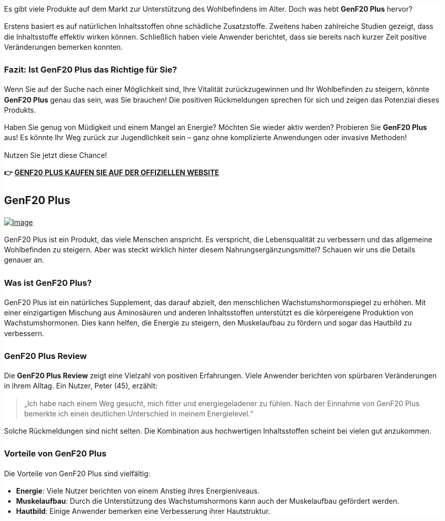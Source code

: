 Es gibt viele Produkte auf dem Markt zur Unterstützung des Wohlbefindens im Alter. Doch was hebt **GenF20 Plus** hervor? 

Erstens basiert es auf natürlichen Inhaltsstoffen ohne schädliche Zusatzstoffe. Zweitens haben zahlreiche Studien gezeigt, dass die Inhaltsstoffe effektiv wirken können. Schließlich haben viele Anwender berichtet, dass sie bereits nach kurzer Zeit positive Veränderungen bemerken konnten.

### Fazit: Ist GenF20 Plus das Richtige für Sie?

Wenn Sie auf der Suche nach einer Möglichkeit sind, Ihre Vitalität zurückzugewinnen und Ihr Wohlbefinden zu steigern, könnte **GenF20 Plus** genau das sein, was Sie brauchen! Die positiven Rückmeldungen sprechen für sich und zeigen das Potenzial dieses Produkts.

Haben Sie genug von Müdigkeit und einem Mangel an Energie? Möchten Sie wieder aktiv werden? Probieren Sie **GenF20 Plus** aus! Es könnte Ihr Weg zurück zur Jugendlichkeit sein – ganz ohne komplizierte Anwendungen oder invasive Methoden!

Nutzen Sie jetzt diese Chance!



**👉 [GENF20 PLUS KAUFEN SIE AUF DER OFFIZIELLEN WEBSITE](https://gchaffi.com/PbZbRLDI)**

## GenF20 Plus

[![Image](https://www2.sellhealth.com/21/1a_300x250.jpg)](https://gchaffi.com/PbZbRLDI)

GenF20 Plus ist ein Produkt, das viele Menschen anspricht. Es verspricht, die Lebensqualität zu verbessern und das allgemeine Wohlbefinden zu steigern. Aber was steckt wirklich hinter diesem Nahrungsergänzungsmittel? Schauen wir uns die Details genauer an.

### Was ist GenF20 Plus?

GenF20 Plus ist ein natürliches Supplement, das darauf abzielt, den menschlichen Wachstumshormonspiegel zu erhöhen. Mit einer einzigartigen Mischung aus Aminosäuren und anderen Inhaltsstoffen unterstützt es die körpereigene Produktion von Wachstumshormonen. Dies kann helfen, die Energie zu steigern, den Muskelaufbau zu fördern und sogar das Hautbild zu verbessern.

### GenF20 Plus Review

Die **GenF20 Plus Review** zeigt eine Vielzahl von positiven Erfahrungen. Viele Anwender berichten von spürbaren Veränderungen in ihrem Alltag. Ein Nutzer, Peter (45), erzählt:

> „Ich habe nach einem Weg gesucht, mich fitter und energiegeladener zu fühlen. Nach der Einnahme von GenF20 Plus bemerkte ich einen deutlichen Unterschied in meinem Energielevel.“

Solche Rückmeldungen sind nicht selten. Die Kombination aus hochwertigen Inhaltsstoffen scheint bei vielen gut anzukommen.

### Vorteile von GenF20 Plus

Die Vorteile von GenF20 Plus sind vielfältig:

- **Energie**: Viele Nutzer berichten von einem Anstieg ihres Energieniveaus.
- **Muskelaufbau**: Durch die Unterstützung des Wachstumshormons kann auch der Muskelaufbau gefördert werden.
- **Hautbild**: Einige Anwender bemerken eine Verbesserung ihrer Hautstruktur.
